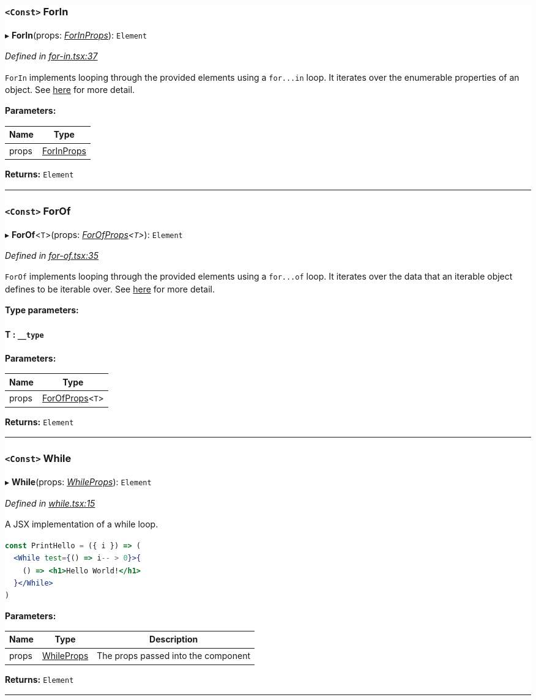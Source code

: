 ### `<Const>` ForIn

▸ **ForIn**(props: *[ForInProps](#forinprops)*): `Element`

*Defined in [for-in.tsx:37](https://github.com/MJez29/react-for/blob/171c15c/src/for-in.tsx#L37)*

`ForIn` implements looping through the provided elements using a `for...in` loop. It iterates over the enumerable properties of an object. See [here](https://developer.mozilla.org/en-US/docs/Web/JavaScript/Reference/Statements/for...in) for more detail.

**Parameters:**

| Name | Type |
| ------ | ------ |
| props | [ForInProps](#forinprops) |

**Returns:** `Element`

___
<a id="forof"></a>

### `<Const>` ForOf

▸ **ForOf**<`T`>(props: *[ForOfProps](#forofprops)<`T`>*): `Element`

*Defined in [for-of.tsx:35](https://github.com/MJez29/react-for/blob/171c15c/src/for-of.tsx#L35)*

`ForOf` implements looping through the provided elements using a `for...of` loop. It iterates over the data that an iterable object defines to be iterable over. See [here](https://developer.mozilla.org/en-US/docs/Web/JavaScript/Reference/Statements/for...of) for more detail.

**Type parameters:**

#### T :  `__type`
**Parameters:**

| Name | Type |
| ------ | ------ |
| props | [ForOfProps](#forofprops)<`T`> |

**Returns:** `Element`

___
<a id="while"></a>

### `<Const>` While

▸ **While**(props: *[WhileProps](#whileprops)*): `Element`

*Defined in [while.tsx:15](https://github.com/MJez29/react-for/blob/171c15c/src/while.tsx#L15)*

A JSX implementation of a while loop.

```jsx
const PrintHello = ({ i }) => (
  <While test={() => i-- > 0}>{
    () => <h1>Hello World!</h1>
  }</While>
)
```

**Parameters:**

| Name | Type | Description |
| ------ | ------ | ------ |
| props | [WhileProps](#whileprops) |  The props passed into the component |

**Returns:** `Element`

___

